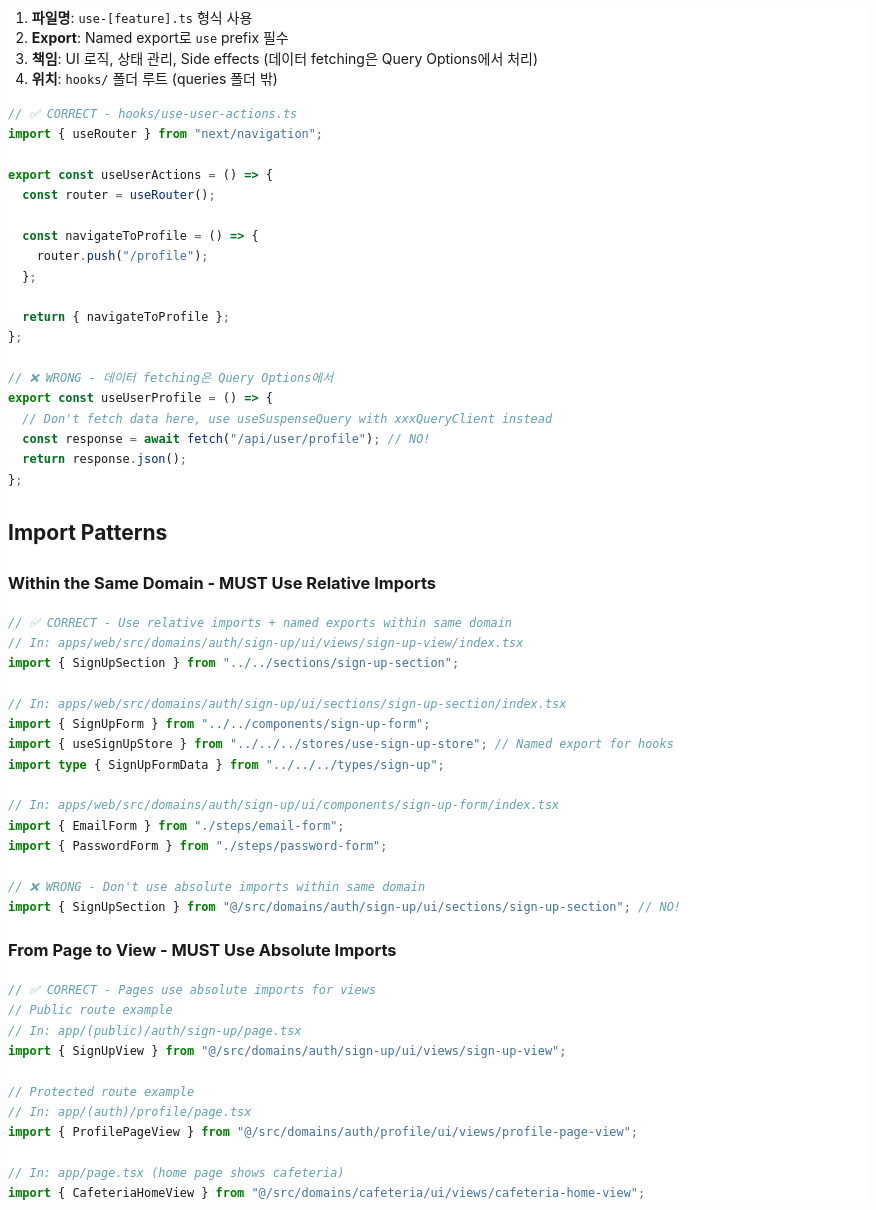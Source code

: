 1. **파일명**: `use-[feature].ts` 형식 사용
2. **Export**: Named export로 `use` prefix 필수
3. **책임**: UI 로직, 상태 관리, Side effects (데이터 fetching은 Query Options에서 처리)
4. **위치**: `hooks/` 폴더 루트 (queries 폴더 밖)

```typescript
// ✅ CORRECT - hooks/use-user-actions.ts
import { useRouter } from "next/navigation";

export const useUserActions = () => {
  const router = useRouter();

  const navigateToProfile = () => {
    router.push("/profile");
  };

  return { navigateToProfile };
};

// ❌ WRONG - 데이터 fetching은 Query Options에서
export const useUserProfile = () => {
  // Don't fetch data here, use useSuspenseQuery with xxxQueryClient instead
  const response = await fetch("/api/user/profile"); // NO!
  return response.json();
};
```

## Import Patterns

### Within the Same Domain - MUST Use Relative Imports

```typescript
// ✅ CORRECT - Use relative imports + named exports within same domain
// In: apps/web/src/domains/auth/sign-up/ui/views/sign-up-view/index.tsx
import { SignUpSection } from "../../sections/sign-up-section";

// In: apps/web/src/domains/auth/sign-up/ui/sections/sign-up-section/index.tsx
import { SignUpForm } from "../../components/sign-up-form";
import { useSignUpStore } from "../../../stores/use-sign-up-store"; // Named export for hooks
import type { SignUpFormData } from "../../../types/sign-up";

// In: apps/web/src/domains/auth/sign-up/ui/components/sign-up-form/index.tsx
import { EmailForm } from "./steps/email-form";
import { PasswordForm } from "./steps/password-form";

// ❌ WRONG - Don't use absolute imports within same domain
import { SignUpSection } from "@/src/domains/auth/sign-up/ui/sections/sign-up-section"; // NO!
```

### From Page to View - MUST Use Absolute Imports

```typescript
// ✅ CORRECT - Pages use absolute imports for views
// Public route example
// In: app/(public)/auth/sign-up/page.tsx
import { SignUpView } from "@/src/domains/auth/sign-up/ui/views/sign-up-view";

// Protected route example
// In: app/(auth)/profile/page.tsx
import { ProfilePageView } from "@/src/domains/auth/profile/ui/views/profile-page-view";

// In: app/page.tsx (home page shows cafeteria)
import { CafeteriaHomeView } from "@/src/domains/cafeteria/ui/views/cafeteria-home-view";
```
